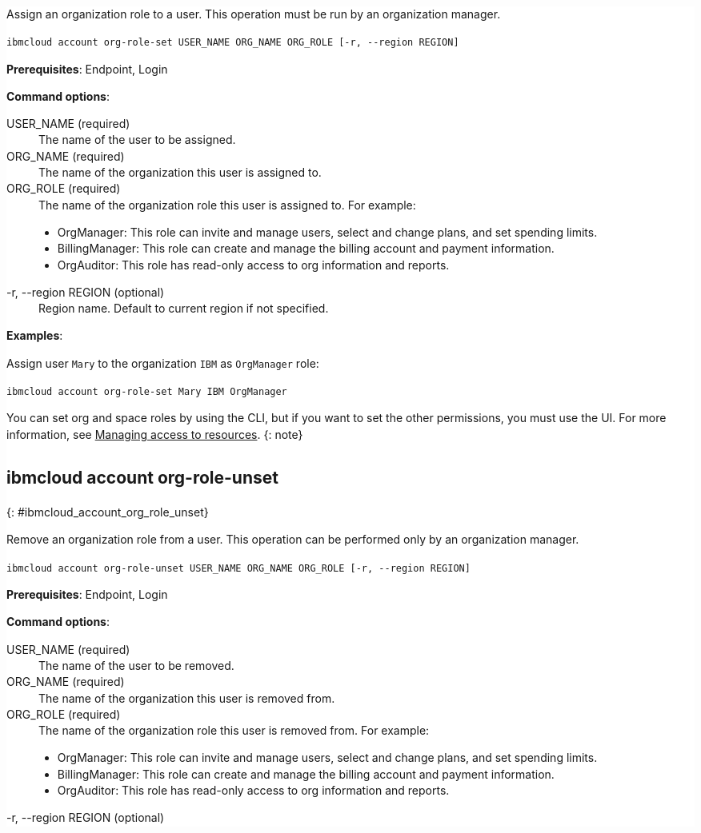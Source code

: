 Assign an organization role to a user. This operation must be run by an organization manager.
```
ibmcloud account org-role-set USER_NAME ORG_NAME ORG_ROLE [-r, --region REGION]
```

<strong>Prerequisites</strong>:  Endpoint, Login

<strong>Command options</strong>:
  <dl>
   <dt>USER_NAME (required)</dt>
   <dd>The name of the user to be assigned.</dd>
   <dt>ORG_NAME (required)</dt>
   <dd>The name of the organization this user is assigned to.</dd>
   <dt>ORG_ROLE (required)</dt>
   <dd>The name of the organization role this user is assigned to. For example:
   <ul>
   <li>OrgManager: This role can invite and manage users, select and change plans, and set spending limits.</li>
   <li>BillingManager: This role can create and manage the billing account and payment information.</li>
   <li>OrgAuditor: This role has read-only access to org information and reports.</li>
   </ul>
   </dd>
   <dt>-r, --region REGION (optional)</dt>
   <dd>Region name. Default to current region if not specified.</dd>
  </dl>

<strong>Examples</strong>:

Assign user `Mary` to the organization `IBM` as `OrgManager` role:
```
ibmcloud account org-role-set Mary IBM OrgManager
```

You can set org and space roles by using the CLI, but if you want to set the other permissions, you must use the UI. For more information, see [Managing access to resources](/docs/iam?topic=iam-iammanidaccser).
{: note}


## ibmcloud account org-role-unset
{: #ibmcloud_account_org_role_unset}

Remove an organization role from a user. This operation can be performed only by an organization manager.
```
ibmcloud account org-role-unset USER_NAME ORG_NAME ORG_ROLE [-r, --region REGION]
```

<strong>Prerequisites</strong>:  Endpoint, Login

<strong>Command options</strong>:
   <dl>
   <dt>USER_NAME (required)</dt>
   <dd>The name of the user to be removed.</dd>
   <dt>ORG_NAME (required)</dt>
   <dd>The name of the organization this user is removed from.</dd>
   <dt>ORG_ROLE (required)</dt>
   <dd>The name of the organization role this user is removed from. For example:
   <ul>
   <li>OrgManager: This role can invite and manage users, select and change plans, and set spending limits.</li>
   <li>BillingManager: This role can create and manage the billing account and payment information.</li>
   <li>OrgAuditor: This role has read-only access to org information and reports.</li>
   </ul>
   </dd>
   <dt>-r, --region REGION (optional)</dt>